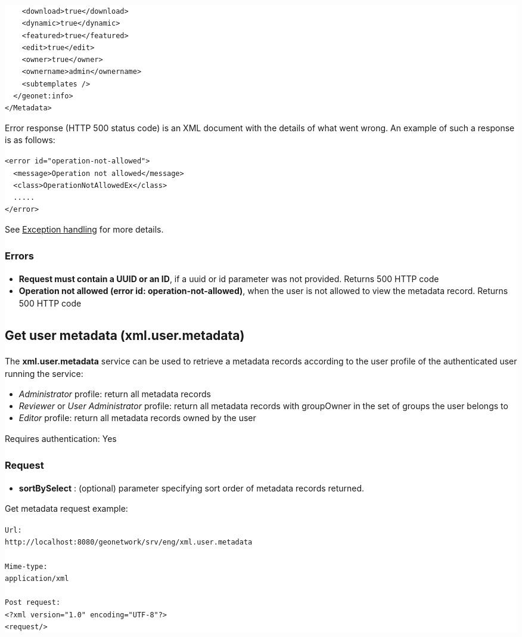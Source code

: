         <download>true</download>
        <dynamic>true</dynamic>
        <featured>true</featured>
        <edit>true</edit>
        <owner>true</owner>
        <ownername>admin</ownername>
        <subtemplates />
      </geonet:info>
    </Metadata>

Error response (HTTP 500 status code) is an XML document with the details of what went wrong. An example of such a response is as follows:

    <error id="operation-not-allowed">
      <message>Operation not allowed</message>
      <class>OperationNotAllowedEx</class> 
      .....
    </error>

See [Exception handling](services_calling.md#exception_handling) for more details.

### Errors

-   **Request must contain a UUID or an ID**, if a uuid or id parameter was not provided. Returns 500 HTTP code
-   **Operation not allowed (error id: operation-not-allowed)**, when the user is not allowed to view the metadata record. Returns 500 HTTP code

## Get user metadata (xml.user.metadata)

The **xml.user.metadata** service can be used to retrieve a metadata records according to the user profile of the authenticated user running the service:

-   *Administrator* profile: return all metadata records
-   *Reviewer* or *User Administrator* profile: return all metadata records with groupOwner in the set of groups the user belongs to
-   *Editor* profile: return all metadata records owned by the user

Requires authentication: Yes

### Request

-   **sortBySelect** : (optional) parameter specifying sort order of metadata records returned.

Get metadata request example:

    Url:
    http://localhost:8080/geonetwork/srv/eng/xml.user.metadata

    Mime-type:
    application/xml

    Post request:
    <?xml version="1.0" encoding="UTF-8"?>
    <request/>
